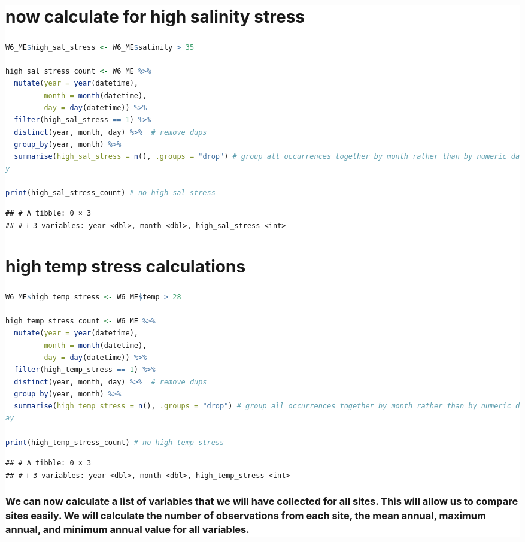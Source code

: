 # now calculate for high salinity stress

``` r
W6_ME$high_sal_stress <- W6_ME$salinity > 35

high_sal_stress_count <- W6_ME %>%
  mutate(year = year(datetime), 
         month = month(datetime), 
         day = day(datetime)) %>% 
  filter(high_sal_stress == 1) %>%  
  distinct(year, month, day) %>%  # remove dups
  group_by(year, month) %>%
  summarise(high_sal_stress = n(), .groups = "drop") # group all occurrences together by month rather than by numeric day

print(high_sal_stress_count) # no high sal stress
```

    ## # A tibble: 0 × 3
    ## # ℹ 3 variables: year <dbl>, month <dbl>, high_sal_stress <int>

# high temp stress calculations

``` r
W6_ME$high_temp_stress <- W6_ME$temp > 28

high_temp_stress_count <- W6_ME %>%
  mutate(year = year(datetime), 
         month = month(datetime), 
         day = day(datetime)) %>% 
  filter(high_temp_stress == 1) %>%  
  distinct(year, month, day) %>%  # remove dups
  group_by(year, month) %>%
  summarise(high_temp_stress = n(), .groups = "drop") # group all occurrences together by month rather than by numeric day

print(high_temp_stress_count) # no high temp stress
```

    ## # A tibble: 0 × 3
    ## # ℹ 3 variables: year <dbl>, month <dbl>, high_temp_stress <int>

### We can now calculate a list of variables that we will have collected for all sites. This will allow us to compare sites easily. We will calculate the number of observations from each site, the mean annual, maximum annual, and minimum annual value for all variables.
